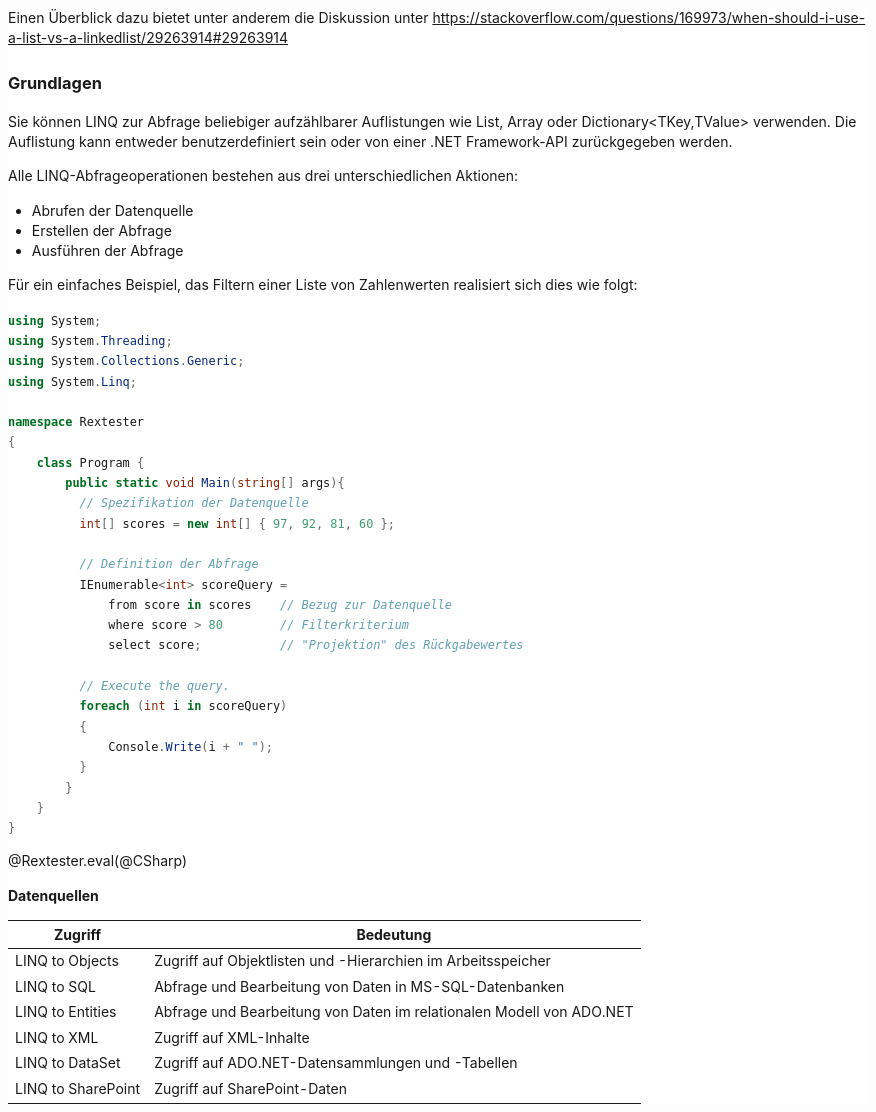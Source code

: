 Einen Überblick dazu bietet unter anderem die Diskussion unter
https://stackoverflow.com/questions/169973/when-should-i-use-a-list-vs-a-linkedlist/29263914#29263914

### Grundlagen

Sie können LINQ zur Abfrage beliebiger aufzählbarer Auflistungen wie List<T>,
Array oder Dictionary<TKey,TValue> verwenden. Die Auflistung kann entweder
benutzerdefiniert sein oder von einer .NET Framework-API zurückgegeben werden.

Alle LINQ-Abfrageoperationen bestehen aus drei unterschiedlichen Aktionen:

+ Abrufen der Datenquelle
+ Erstellen der Abfrage
+ Ausführen der Abfrage

Für ein einfaches Beispiel, das Filtern einer Liste von Zahlenwerten realisiert
sich dies wie folgt:

```csharp           LINQBasicExample
using System;
using System.Threading;
using System.Collections.Generic;
using System.Linq;

namespace Rextester
{
    class Program {  
        public static void Main(string[] args){
          // Spezifikation der Datenquelle
          int[] scores = new int[] { 97, 92, 81, 60 };

          // Definition der Abfrage
          IEnumerable<int> scoreQuery =
              from score in scores    // Bezug zur Datenquelle
              where score > 80        // Filterkriterium
              select score;           // "Projektion" des Rückgabewertes

          // Execute the query.
          foreach (int i in scoreQuery)
          {
              Console.Write(i + " ");
          }
        }  
    }
}
```
@Rextester.eval(@CSharp)

**Datenquellen**

| Zugriff            | Bedeutung                                                            |
| ------------------ | -------------------------------------------------------------------- |
| LINQ to Objects    | Zugriff auf Objektlisten und -Hierarchien im Arbeitsspeicher         |
| LINQ to SQL        | Abfrage und Bearbeitung von Daten in MS-SQL-Datenbanken              |
| LINQ to Entities   | Abfrage und Bearbeitung von Daten im relationalen Modell von ADO.NET |
| LINQ to XML        | Zugriff auf XML-Inhalte                                              |
| LINQ to DataSet    | Zugriff auf ADO.NET-Datensammlungen und -Tabellen                    |
| LINQ to SharePoint | Zugriff auf SharePoint-Daten                                         |
